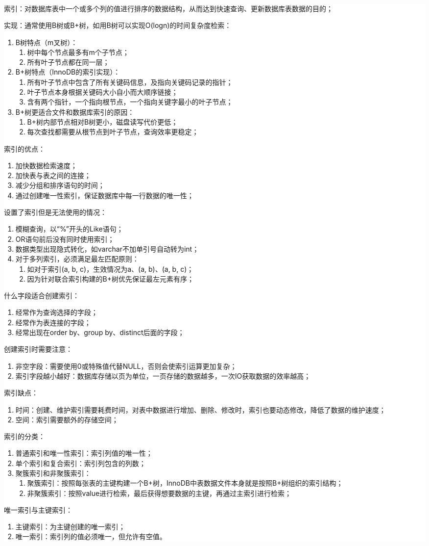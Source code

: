 索引：对数据库表中一个或多个列的值进行排序的数据结构，从而达到快速查询、更新数据库表数据的目的；

实现：通常使用B树或B+树，如用B树可以实现O(logn)的时间复杂度检索：

1. B树特点（m叉树）：
   1. 树中每个节点最多有m个子节点；
   2. 所有叶子节点都在同一层；
2. B+树特点（InnoDB的索引实现）：
   1. 所有叶子节点中包含了所有关键码信息，及指向关键码记录的指针；
   2. 叶子节点本身根据关键码大小自小而大顺序链接；
   3. 含有两个指针，一个指向根节点，一个指向关键字最小的叶子节点；
3. B+树更适合文件和数据库索引的原因：
   1. B+树内部节点相对B树更小，磁盘读写代价更低；
   2. 每次查找都需要从根节点到叶子节点，查询效率更稳定；

索引的优点：

1. 加快数据检索速度；
2. 加快表与表之间的连接；
3. 减少分组和排序语句的时间；
4. 通过创建唯一性索引，保证数据库中每一行数据的唯一性；

设置了索引但是无法使用的情况：

1. 模糊查询，以“%”开头的Like语句；
2. OR语句前后没有同时使用索引；
3. 数据类型出现隐式转化，如varchar不加单引号自动转为int；
4. 对于多列索引，必须满足最左匹配原则：
   1. 如对于索引(a, b, c)，生效情况为a、(a, b)、(a, b, c)；
   2. 因为针对联合索引构建的B+树优先保证最左元素有序；

什么字段适合创建索引：

1. 经常作为查询选择的字段；
2. 经常作为表连接的字段；
3. 经常出现在order by、group by、distinct后面的字段；

创建索引时需要注意：

1. 非空字段：需要使用0或特殊值代替NULL，否则会使索引运算更加复杂；
2. 索引字段越小越好：数据库存储以页为单位，一页存储的数据越多，一次IO获取数据的效率越高；

索引缺点：

1. 时间：创建、维护索引需要耗费时间，对表中数据进行增加、删除、修改时，索引也要动态修改，降低了数据的维护速度；
2. 空间：索引需要额外的存储空间；

索引的分类：

1. 普通索引和唯一性索引：索引列值的唯一性；
2. 单个索引和复合索引：索引列包含的列数；
3. 聚簇索引和非聚簇索引：
   1. 聚簇索引：按照每张表的主键构建一个B+树，InnoDB中表数据文件本身就是按照B+树组织的索引结构；
   2. 非聚簇索引：按照value进行检索，最后获得想要数据的主键，再通过主索引进行检索；

唯一索引与主键索引：

1. 主键索引：为主键创建的唯一索引；
2. 唯一索引：索引列的值必须唯一，但允许有空值。
